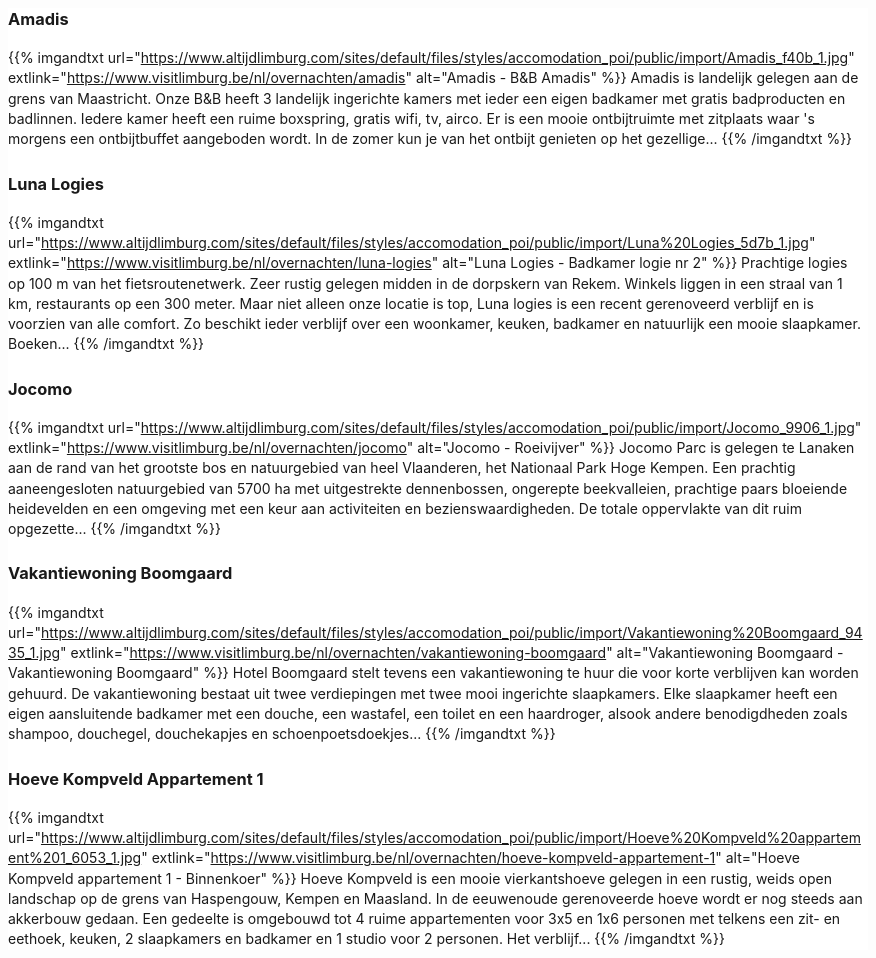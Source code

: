 ### Amadis

{{% imgandtxt url="https://www.altijdlimburg.com/sites/default/files/styles/accomodation_poi/public/import/Amadis_f40b_1.jpg" extlink="https://www.visitlimburg.be/nl/overnachten/amadis" alt="Amadis - B&B Amadis" %}}
Amadis is landelijk gelegen aan de grens van Maastricht. Onze B&B heeft 3 landelijk ingerichte kamers met ieder een eigen badkamer met gratis badproducten en badlinnen. Iedere kamer heeft een ruime boxspring, gratis wifi, tv, airco. Er is een mooie ontbijtruimte met zitplaats waar 's morgens een ontbijtbuffet aangeboden wordt. In de zomer kun je van het ontbijt genieten op het gezellige...
{{% /imgandtxt %}}

### Luna Logies

{{% imgandtxt url="https://www.altijdlimburg.com/sites/default/files/styles/accomodation_poi/public/import/Luna%20Logies_5d7b_1.jpg" extlink="https://www.visitlimburg.be/nl/overnachten/luna-logies" alt="Luna Logies - Badkamer logie nr 2" %}}
Prachtige logies op 100 m van het fietsroutenetwerk. Zeer rustig gelegen midden in de dorpskern van Rekem. Winkels liggen in een straal van 1 km, restaurants op een 300 meter. Maar niet alleen onze locatie is top, Luna logies is een recent gerenoveerd verblijf en is voorzien van alle comfort. Zo beschikt ieder verblijf over een woonkamer, keuken, badkamer en natuurlijk een mooie slaapkamer. Boeken...
{{% /imgandtxt %}}

### Jocomo

{{% imgandtxt url="https://www.altijdlimburg.com/sites/default/files/styles/accomodation_poi/public/import/Jocomo_9906_1.jpg" extlink="https://www.visitlimburg.be/nl/overnachten/jocomo" alt="Jocomo - Roeivijver" %}}
Jocomo Parc is gelegen te Lanaken aan de rand van het grootste bos en natuurgebied van heel Vlaanderen, het Nationaal Park Hoge Kempen. Een prachtig aaneengesloten natuurgebied van 5700 ha met uitgestrekte dennenbossen, ongerepte beekvalleien, prachtige paars bloeiende heidevelden en een omgeving met een keur aan activiteiten en bezienswaardigheden. De totale oppervlakte van dit ruim opgezette...
{{% /imgandtxt %}}

### Vakantiewoning Boomgaard

{{% imgandtxt url="https://www.altijdlimburg.com/sites/default/files/styles/accomodation_poi/public/import/Vakantiewoning%20Boomgaard_9435_1.jpg" extlink="https://www.visitlimburg.be/nl/overnachten/vakantiewoning-boomgaard" alt="Vakantiewoning Boomgaard - Vakantiewoning Boomgaard" %}}
Hotel Boomgaard stelt tevens een vakantiewoning te huur die voor korte verblijven kan worden gehuurd. De vakantiewoning bestaat uit twee verdiepingen met twee mooi ingerichte slaapkamers. Elke slaapkamer heeft een eigen aansluitende badkamer met een douche, een wastafel, een toilet en een haardroger, alsook andere benodigdheden zoals shampoo, douchegel, douchekapjes en schoenpoetsdoekjes...
{{% /imgandtxt %}}

### Hoeve Kompveld Appartement 1

{{% imgandtxt url="https://www.altijdlimburg.com/sites/default/files/styles/accomodation_poi/public/import/Hoeve%20Kompveld%20appartement%201_6053_1.jpg" extlink="https://www.visitlimburg.be/nl/overnachten/hoeve-kompveld-appartement-1" alt="Hoeve Kompveld appartement 1 - Binnenkoer" %}}
Hoeve Kompveld is een mooie vierkantshoeve gelegen in een rustig, weids open landschap op de grens van Haspengouw, Kempen en Maasland. In de eeuwenoude gerenoveerde hoeve wordt er nog steeds aan akkerbouw gedaan. Een gedeelte is omgebouwd tot 4 ruime appartementen voor 3x5 en 1x6 personen met telkens een zit- en eethoek, keuken, 2 slaapkamers en badkamer en 1 studio voor 2 personen. Het verblijf...
{{% /imgandtxt %}}
